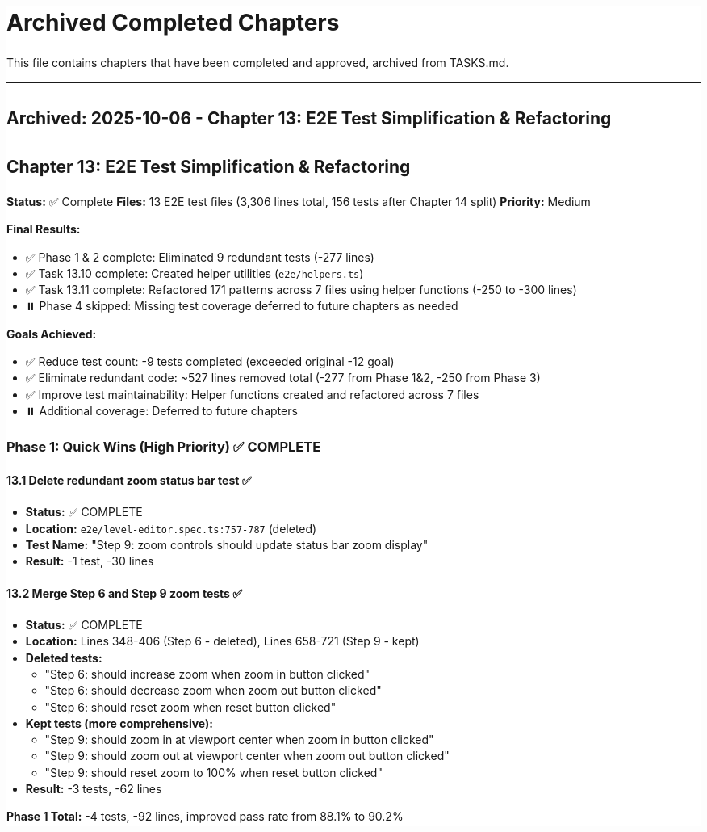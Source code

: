 # Archived Completed Chapters

This file contains chapters that have been completed and approved, archived from TASKS.md.

---

## Archived: 2025-10-06 - Chapter 13: E2E Test Simplification & Refactoring


## Chapter 13: E2E Test Simplification & Refactoring

**Status:** ✅ Complete
**Files:** 13 E2E test files (3,306 lines total, 156 tests after Chapter 14 split)
**Priority:** Medium

**Final Results:**
- ✅ Phase 1 & 2 complete: Eliminated 9 redundant tests (-277 lines)
- ✅ Task 13.10 complete: Created helper utilities (`e2e/helpers.ts`)
- ✅ Task 13.11 complete: Refactored 171 patterns across 7 files using helper functions (-250 to -300 lines)
- ⏸️ Phase 4 skipped: Missing test coverage deferred to future chapters as needed

**Goals Achieved:**
- ✅ Reduce test count: -9 tests completed (exceeded original -12 goal)
- ✅ Eliminate redundant code: ~527 lines removed total (-277 from Phase 1&2, -250 from Phase 3)
- ✅ Improve test maintainability: Helper functions created and refactored across 7 files
- ⏸️ Additional coverage: Deferred to future chapters

### Phase 1: Quick Wins (High Priority) ✅ COMPLETE

#### 13.1 Delete redundant zoom status bar test ✅
- **Status:** ✅ COMPLETE
- **Location:** `e2e/level-editor.spec.ts:757-787` (deleted)
- **Test Name:** "Step 9: zoom controls should update status bar zoom display"
- **Result:** -1 test, -30 lines

#### 13.2 Merge Step 6 and Step 9 zoom tests ✅
- **Status:** ✅ COMPLETE
- **Location:** Lines 348-406 (Step 6 - deleted), Lines 658-721 (Step 9 - kept)
- **Deleted tests:**
  - "Step 6: should increase zoom when zoom in button clicked"
  - "Step 6: should decrease zoom when zoom out button clicked"
  - "Step 6: should reset zoom when reset button clicked"
- **Kept tests (more comprehensive):**
  - "Step 9: should zoom in at viewport center when zoom in button clicked"
  - "Step 9: should zoom out at viewport center when zoom out button clicked"
  - "Step 9: should reset zoom to 100% when reset button clicked"
- **Result:** -3 tests, -62 lines

**Phase 1 Total:** -4 tests, -92 lines, improved pass rate from 88.1% to 90.2%
